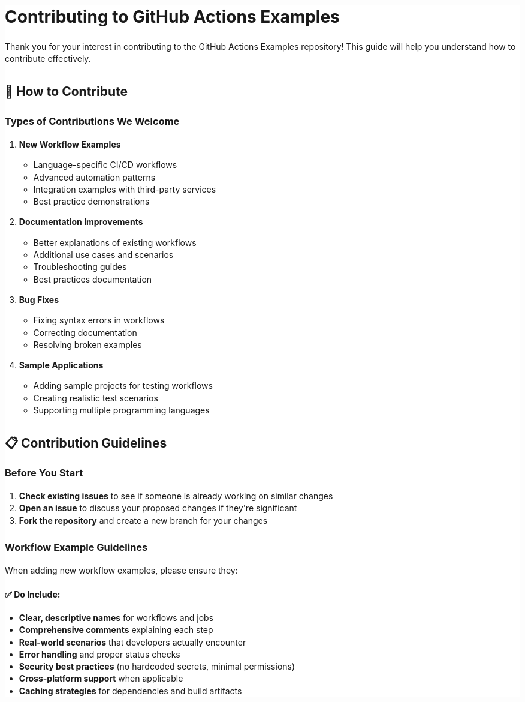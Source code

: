 # Contributing to GitHub Actions Examples

Thank you for your interest in contributing to the GitHub Actions Examples repository! This guide will help you understand how to contribute effectively.

## 🎯 How to Contribute

### Types of Contributions We Welcome

1. **New Workflow Examples**
   - Language-specific CI/CD workflows
   - Advanced automation patterns
   - Integration examples with third-party services
   - Best practice demonstrations

2. **Documentation Improvements**
   - Better explanations of existing workflows
   - Additional use cases and scenarios
   - Troubleshooting guides
   - Best practices documentation

3. **Bug Fixes**
   - Fixing syntax errors in workflows
   - Correcting documentation
   - Resolving broken examples

4. **Sample Applications**
   - Adding sample projects for testing workflows
   - Creating realistic test scenarios
   - Supporting multiple programming languages

## 📋 Contribution Guidelines

### Before You Start

1. **Check existing issues** to see if someone is already working on similar changes
2. **Open an issue** to discuss your proposed changes if they're significant
3. **Fork the repository** and create a new branch for your changes

### Workflow Example Guidelines

When adding new workflow examples, please ensure they:

#### ✅ Do Include:
- **Clear, descriptive names** for workflows and jobs
- **Comprehensive comments** explaining each step
- **Real-world scenarios** that developers actually encounter
- **Error handling** and proper status checks
- **Security best practices** (no hardcoded secrets, minimal permissions)
- **Cross-platform support** when applicable
- **Caching strategies** for dependencies and build artifacts
